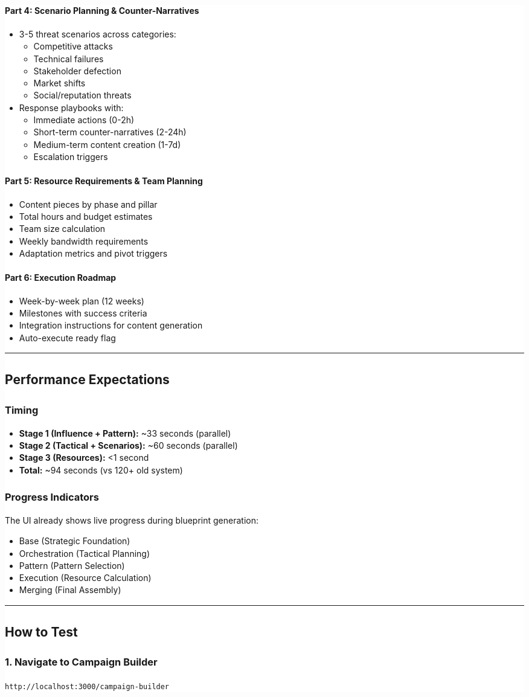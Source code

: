 #### Part 4: Scenario Planning & Counter-Narratives
- 3-5 threat scenarios across categories:
  - Competitive attacks
  - Technical failures
  - Stakeholder defection
  - Market shifts
  - Social/reputation threats
- Response playbooks with:
  - Immediate actions (0-2h)
  - Short-term counter-narratives (2-24h)
  - Medium-term content creation (1-7d)
  - Escalation triggers

#### Part 5: Resource Requirements & Team Planning
- Content pieces by phase and pillar
- Total hours and budget estimates
- Team size calculation
- Weekly bandwidth requirements
- Adaptation metrics and pivot triggers

#### Part 6: Execution Roadmap
- Week-by-week plan (12 weeks)
- Milestones with success criteria
- Integration instructions for content generation
- Auto-execute ready flag

---

## Performance Expectations

### Timing
- **Stage 1 (Influence + Pattern):** ~33 seconds (parallel)
- **Stage 2 (Tactical + Scenarios):** ~60 seconds (parallel)
- **Stage 3 (Resources):** <1 second
- **Total:** ~94 seconds (vs 120+ old system)

### Progress Indicators
The UI already shows live progress during blueprint generation:
- Base (Strategic Foundation)
- Orchestration (Tactical Planning)
- Pattern (Pattern Selection)
- Execution (Resource Calculation)
- Merging (Final Assembly)

---

## How to Test

### 1. Navigate to Campaign Builder
```
http://localhost:3000/campaign-builder
```

